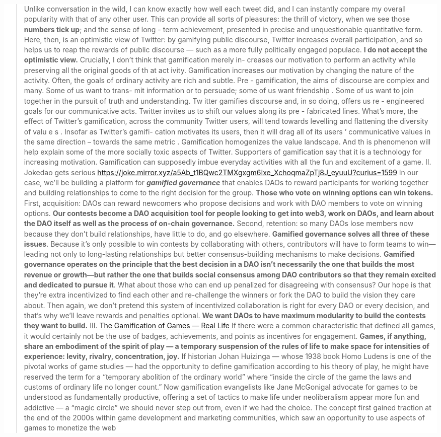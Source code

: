>Unlike conversation in the wild, I can know exactly how well each tweet did, and I can instantly compare my overall popularity with that of any other user. This can provide all sorts of pleasures: the thrill of victory, when we see those **numbers tick up**; and the sense of long - term achievement, presented in precise and unquestionable quantitative form.
>Here, then, is an optimistic view of Twitter: by gamifying public discourse, Twitter increases overall participation, and so helps us to reap the rewards of public discourse — such as a more fully politically engaged populace.
>**I do not accept the optimistic view.** Crucially, I don’t think that gamification merely in- creases our motivation to perform an activity while preserving all the original goods of th at act ivity. Gamification increases our motivation by changing the nature of the activity. Often, the goals of ordinary activity are rich and subtle.
>Pre - gamification, the aims of discourse are complex and many. Some of us want to trans- mit information or to persuade; some of us want friendship . Some of us want to join together in the pursuit of truth and understanding. Tw itter gamifies discourse and, in so doing, offers us re - engineered goals for our communicative acts. Twitter invites us to shift our values along its pre - fabricated lines.
>What’s more, the effect of Twitter’s gamification, across the community Twitter users, will tend towards levelling and flattening the diversity of valu e s . Insofar as Twitter’s gamifi- cation motivates its users, then it will drag all of its users ’ communicative values in the same direction – towards the same metric . Gamification homogenizes the value landscape. And th is phenomenon will help explain some of the more socially toxic aspects of Twitter.
>Supporters of gamification say that it is a technology for increasing motivation. Gamification can supposedly imbue everyday activities with all the fun and excitement of a game.
II. Jokedao gets serious
https://joke.mirror.xyz/a5Ab_t1BQwc2TMXgxgm6Ixe_XchoqmaZpTj8J_eyuuU?curius=1599
>	In our case, we’ll be building a platform for **_gamified governance_** that enables DAOs to reward participants for working together and building relationships to come to the right decision for the group. **Those who vote on winning options can win tokens.**
>	First, acquisition: DAOs can reward newcomers who propose decisions and work with DAO members to vote on winning options. **Our contests become a DAO acquisition tool for people looking to get into web3, work on DAOs, and learn about the DAO itself as well as the process of on-chain governance.**
>	Second, retention: so many DAOs lose members now because they don’t build relationships, have little to do, and go elsewhere. **Gamified governance solves all three of these issues**. Because it’s only possible to win contests by collaborating with others, contributors will have to form teams to win—leading not only to long-lasting relationships but better consensus-building mechanisms to make decisions.
>	**Gamified governance operates on the principle that the best decision in a DAO isn’t necessarily the one that builds the most revenue or growth—but rather the one that builds social consensus among DAO contributors so that they remain excited and dedicated to pursue it**. What about those who can end up penalized for disagreeing with consensus? Our hope is that they’re extra incentivized to find each other and re-challenge the winners or fork the DAO to build the vision they care about. Then again, we don’t pretend this system of incentivized collaboration is right for every DAO or every decision, and that’s why we’ll leave rewards and penalties optional. **We want DAOs to have maximum modularity to build the contests they want to build.**
III. [The Gamification of Games — Real Life](https://reallifemag.com/the-gamification-of-games?curius=1599)
>If there were a common characteristic that defined all games, it would certainly not be the use of badges, achievements, and points as incentives for engagement. **Games, if anything, share an embodiment of the spirit of play — a temporary suspension of the rules of life to make space for intensities of experience: levity, rivalry, concentration, joy.**
>If historian Johan Huizinga — whose 1938 book Homo Ludens is one of the pivotal works of game studies — had the opportunity to define gamification according to his theory of play, he might have reserved the term for a “temporary abolition of the ordinary world” where “inside the circle of the game the laws and customs of ordinary life no longer count.”
>Now gamification evangelists like Jane McGonigal advocate for games to be understood as fundamentally productive, offering a set of tactics to make life under neoliberalism appear more fun and addictive — a “magic circle” we should never step out from, even if we had the choice. The concept first gained traction at the end of the 2000s within game development and marketing communities, which saw an opportunity to use aspects of games to monetize the web